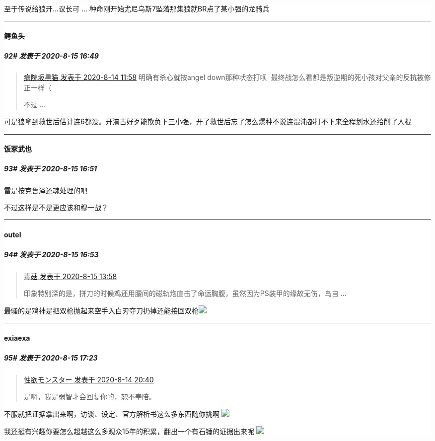 至于传说给狼开...议长可 ...</blockquote>
种命刚开始尤尼乌斯7坠落那集狼就BR点了某小强的龙骑兵


-----

####  鳄鱼头  
##### 92#       发表于 2020-8-15 16:49


<blockquote><a href="httphttps://bbs.saraba1st.com/2b/forum.php?mod=redirect&amp;goto=findpost&amp;pid=48426004&amp;ptid=1954632" target="_blank">病院坂黒猫 发表于 2020-8-14 11:58</a>
明确有杀心就按angel down那种状态打呗  最终战怎么看都是叛逆期的死小孩对父亲的反抗被修正一样（


不过 ...</blockquote>
可是狼拿到救世后估计连6都没。开渣古好歹能欺负下三小强，开了救世后忘了怎么爆种不说连混沌都打不下来全程划水还给削了人棍


-----

####  饭冢武也  
##### 93#       发表于 2020-8-15 16:51


雷是按克鲁泽还魂处理的吧

不过这样是不是更应该和穆一战？


-----

####  outel  
##### 94#       发表于 2020-8-15 16:53


<blockquote><a href="httphttps://bbs.saraba1st.com/2b/forum.php?mod=redirect&amp;goto=findpost&amp;pid=48438375&amp;ptid=1954632" target="_blank">毒菇 发表于 2020-8-15 13:58</a>

印象特别深的是，拼刀的时候鸡还用腰间的磁轨炮直击了命运胸腹，虽然因为PS装甲的缘故无伤，鸟自 ...</blockquote>
最骚的是鸡神是把双枪抛起来空手入白刃夺刀扔掉还能接回双枪<img src="https://static.saraba1st.com/image/smiley/carton2017/025.png" referrerpolicy="no-referrer">


-----

####  exiaexa  
##### 95#       发表于 2020-8-15 17:23


<blockquote><a href="httphttps://bbs.saraba1st.com/2b/forum.php?mod=redirect&amp;goto=findpost&amp;pid=48432227&amp;ptid=1954632" target="_blank">性欲モンスター 发表于 2020-8-14 20:40</a>

是啊，我是弱智才会回复你的，恕不奉陪。</blockquote>
不服就把证据拿出来啊，访谈、设定、官方解析书这么多东西随你挑啊
<img src="https://static.saraba1st.com/image/smiley/face2017/065.png" referrerpolicy="no-referrer">


我还挺有兴趣你要怎么超越这么多观众15年的积累，翻出一个有石锤的证据出来呢
<img src="https://static.saraba1st.com/image/smiley/face2017/066.png" referrerpolicy="no-referrer">

